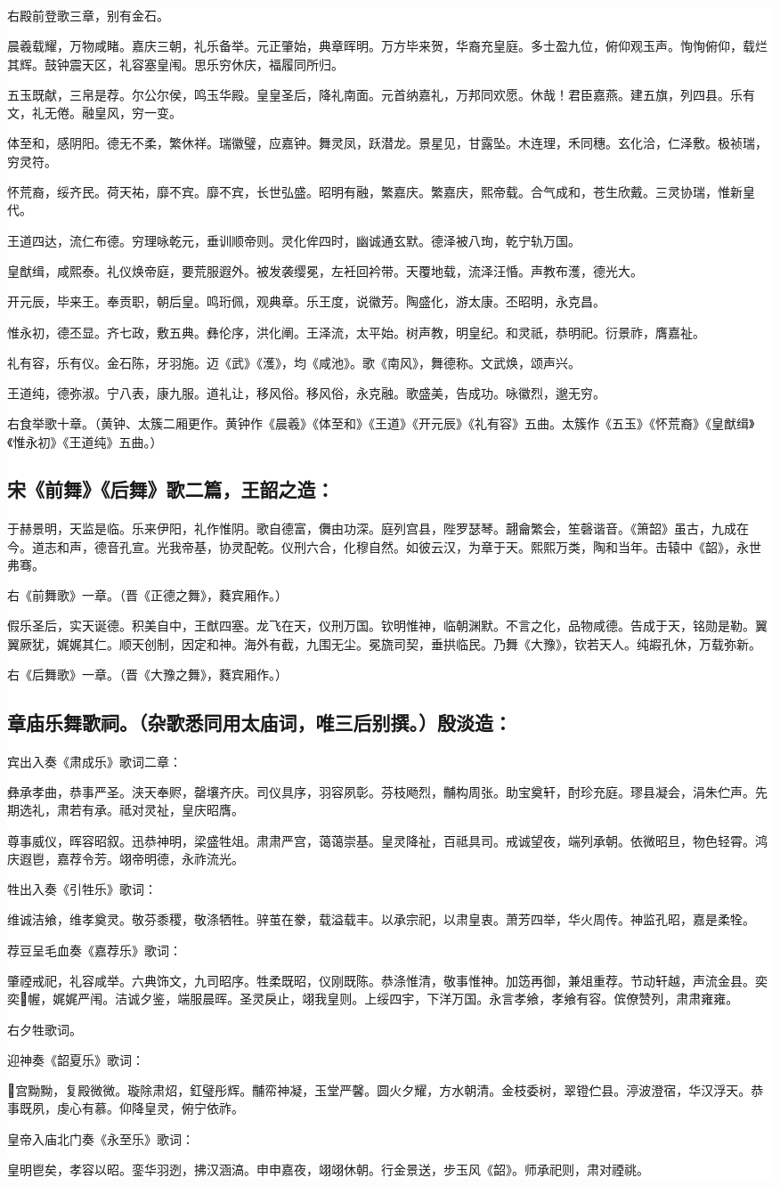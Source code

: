 右殿前登歌三章，别有金石。

晨羲载耀，万物咸睹。嘉庆三朝，礼乐备举。元正肇始，典章晖明。万方毕来贺，华裔充皇庭。多士盈九位，俯仰观玉声。恂恂俯仰，载烂其辉。鼓钟震天区，礼容塞皇闱。思乐穷休庆，福履同所归。

五玉既献，三帛是荐。尔公尔侯，鸣玉华殿。皇皇圣后，降礼南面。元首纳嘉礼，万邦同欢愿。休哉！君臣嘉燕。建五旗，列四县。乐有文，礼无倦。融皇风，穷一变。

体至和，感阴阳。德无不柔，繁休祥。瑞徽璧，应嘉钟。舞灵凤，跃潜龙。景星见，甘露坠。木连理，禾同穗。玄化洽，仁泽敷。极祯瑞，穷灵符。

怀荒裔，绥齐民。荷天祐，靡不宾。靡不宾，长世弘盛。昭明有融，繁嘉庆。繁嘉庆，熙帝载。合气成和，苍生欣戴。三灵协瑞，惟新皇代。

王道四达，流仁布德。穷理咏乾元，垂训顺帝则。灵化侔四时，幽诚通玄默。德泽被八珣，乾宁轨万国。

皇猷缉，咸熙泰。礼仪焕帝庭，要荒服遐外。被发袭缨冕，左衽回衿带。天覆地载，流泽汪惛。声教布濩，德光大。

开元辰，毕来王。奉贡职，朝后皇。鸣珩佩，观典章。乐王度，说徽芳。陶盛化，游太康。丕昭明，永克昌。

惟永初，德丕显。齐七政，敷五典。彝伦序，洪化阐。王泽流，太平始。树声教，明皇纪。和灵祇，恭明祀。衍景祚，膺嘉祉。

礼有容，乐有仪。金石陈，牙羽施。迈《武》《濩》，均《咸池》。歌《南风》，舞德称。文武焕，颂声兴。

王道纯，德弥淑。宁八表，康九服。道礼让，移风俗。移风俗，永克融。歌盛美，告成功。咏徽烈，邈无穷。

右食举歌十章。（黄钟、太簇二厢更作。黄钟作《晨羲》《体至和》《王道》《开元辰》《礼有容》五曲。太簇作《五玉》《怀荒裔》《皇猷缉》《惟永初》《王道纯》五曲。）

## 宋《前舞》《后舞》歌二篇，王韶之造：

于赫景明，天监是临。乐来伊阳，礼作惟阴。歌自德富，儛由功深。庭列宫县，陛罗瑟琴。翿龠繁会，笙磬谐音。《箫韶》虽古，九成在今。道志和声，德音孔宣。光我帝基，协灵配乾。仪刑六合，化穆自然。如彼云汉，为章于天。熙熙万类，陶和当年。击辕中《韶》，永世弗骞。

右《前舞歌》一章。（晋《正德之舞》，蕤宾厢作。）

假乐圣后，实天诞德。积美自中，王猷四塞。龙飞在天，仪刑万国。钦明惟神，临朝渊默。不言之化，品物咸德。告成于天，铭勋是勒。翼翼厥犹，娓娓其仁。顺天创制，因定和神。海外有截，九围无尘。冕旒司契，垂拱临民。乃舞《大豫》，钦若天人。纯嘏孔休，万载弥新。

右《后舞歌》一章。（晋《大豫之舞》，蕤宾厢作。）

## 章庙乐舞歌祠。（杂歌悉同用太庙词，唯三后别撰。）殷淡造：

宾出入奏《肃成乐》歌词二章：

彝承孝曲，恭事严圣。浃天奉赆，罄壤齐庆。司仪具序，羽容夙彰。芬枝飏烈，黼构周张。助宝奠轩，酎珍充庭。璆县凝会，涓朱伫声。先期选礼，肃若有承。祗对灵祉，皇庆昭膺。

尊事威仪，晖容昭叙。迅恭神明，梁盛牲俎。肃肃严宫，蔼蔼崇基。皇灵降祉，百祗具司。戒诚望夜，端列承朝。依微昭旦，物色轻霄。鸿庆遐鬯，嘉荐令芳。翊帝明德，永祚流光。

牲出入奏《引牲乐》歌词：

维诚洁飨，维孝奠灵。敬芬黍稷，敬涤牺牲。骍茧在豢，载溢载丰。以承宗祀，以肃皇衷。萧芳四举，华火周传。神监孔昭，嘉是柔牷。

荐豆呈毛血奏《嘉荐乐》歌词：

肇禋戒祀，礼容咸举。六典饰文，九司昭序。牲柔既昭，仪刚既陈。恭涤惟清，敬事惟神。加笾再御，兼俎重荐。节动轩越，声流金县。奕奕幄，娓娓严闱。洁诚夕鉴，端服晨晖。圣灵戾止，翊我皇则。上绥四宇，下洋万国。永言孝飨，孝飨有容。傧僚赞列，肃肃雍雍。

右夕牲歌词。

迎神奏《韶夏乐》歌词：

宫黝黝，复殿微微。璇除肃炤，釭璧彤辉。黼帟神凝，玉堂严馨。圆火夕耀，方水朝清。金枝委树，翠镫伫县。渟波澄宿，华汉浮天。恭事既夙，虔心有慕。仰降皇灵，俯宁依祚。

皇帝入庙北门奏《永至乐》歌词：

皇明鬯矣，孝容以昭。銮华羽迾，拂汉涵滈。申申嘉夜，翊翊休朝。行金景送，步玉风《韶》。师承祀则，肃对禋祧。
